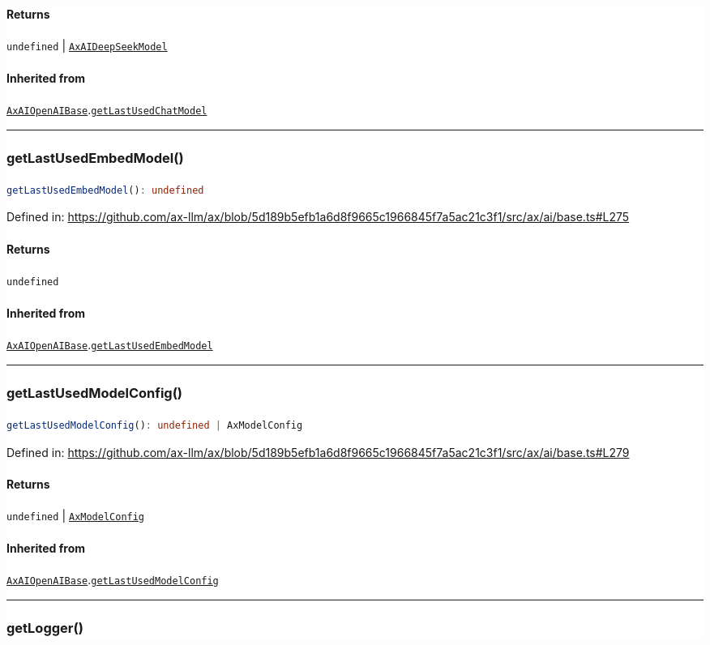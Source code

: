 #### Returns

`undefined` \| [`AxAIDeepSeekModel`](/api/#03-apidocs/enumerationaxaideepseekmodel)

#### Inherited from

[`AxAIOpenAIBase`](/api/#03-apidocs/classaxaiopenaibase).[`getLastUsedChatModel`](/api/#03-apidocs/classaxaiopenaibasemdgetlastusedchatmodel)

***

<a id="getLastUsedEmbedModel"></a>

### getLastUsedEmbedModel()

```ts
getLastUsedEmbedModel(): undefined
```

Defined in: https://github.com/ax-llm/ax/blob/5d189b5efb1a6d8f9665c1966845f7a5ac21c3f1/src/ax/ai/base.ts#L275

#### Returns

`undefined`

#### Inherited from

[`AxAIOpenAIBase`](/api/#03-apidocs/classaxaiopenaibase).[`getLastUsedEmbedModel`](/api/#03-apidocs/classaxaiopenaibasemdgetlastusedembedmodel)

***

<a id="getLastUsedModelConfig"></a>

### getLastUsedModelConfig()

```ts
getLastUsedModelConfig(): undefined | AxModelConfig
```

Defined in: https://github.com/ax-llm/ax/blob/5d189b5efb1a6d8f9665c1966845f7a5ac21c3f1/src/ax/ai/base.ts#L279

#### Returns

`undefined` \| [`AxModelConfig`](/api/#03-apidocs/typealiasaxmodelconfig)

#### Inherited from

[`AxAIOpenAIBase`](/api/#03-apidocs/classaxaiopenaibase).[`getLastUsedModelConfig`](/api/#03-apidocs/classaxaiopenaibasemdgetlastusedmodelconfig)

***

<a id="getLogger"></a>

### getLogger()
